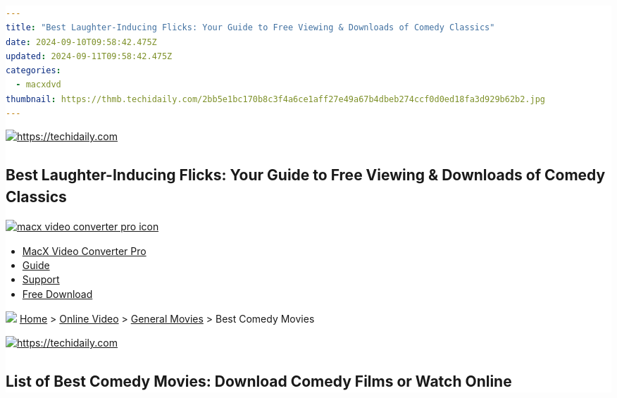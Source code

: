```yaml
---
title: "Best Laughter-Inducing Flicks: Your Guide to Free Viewing & Downloads of Comedy Classics"
date: 2024-09-10T09:58:42.475Z
updated: 2024-09-11T09:58:42.475Z
categories:
  - macxdvd
thumbnail: https://thmb.techidaily.com/2bb5e1bc170b8c3f4a6ce1aff27e49a67b4dbeb274ccf0d0ed18fa3d929b62b2.jpg
---
```







<a href="https://aligracehair.sjv.io/c/5597632/2115911/19272" target="_top" id="2115911">
  <img src="//a.impactradius-go.com/display-ad/19272-2115911" border="0" alt="https://techidaily.com" width="125" height="90"/>
</a>
<img height="0" width="0" src="https://aligracehair.sjv.io/i/5597632/2115911/19272" style="position:absolute;visibility:hidden;" border="0" />





## Best Laughter-Inducing Flicks: Your Guide to Free Viewing & Downloads of Comedy Classics

[![macx video converter pro icon](https://www.macxdvd.com/mac-dvd-video-converter-how-to/../image-style/new-seo/icon11.png)](https://tools.techidaily.com/macxdvd/products/)

* [MacX Video Converter Pro](https://tools.techidaily.com/macxdvd/products/)
* [Guide](https://tools.techidaily.com/macxdvd/products/)
* [Support](https://tools.techidaily.com/macxdvd/products/)
* [Free Download](https://tools.techidaily.com/macxdvd/products/)



![](https://www.macxdvd.com/mac-dvd-video-converter-how-to/../image-style/new-seo/icon7.png) [Home](https://tools.techidaily.com/macxdvd/products/) \> [Online Video](https://tools.techidaily.com/macxdvd/products/) \> [General Movies](https://tools.techidaily.com/macxdvd/products/) \> Best Comedy Movies






<a href="https://aligracehair.sjv.io/c/5597632/2135361/19272" target="_top" id="2135361">
  <img src="//a.impactradius-go.com/display-ad/19272-2135361" border="0" alt="https://techidaily.com" width="728" height="90"/>
</a>
<img height="0" width="0" src="https://aligracehair.sjv.io/i/5597632/2135361/19272" style="position:absolute;visibility:hidden;" border="0" />





## List of Best Comedy Movies: Download Comedy Films or Watch Online
